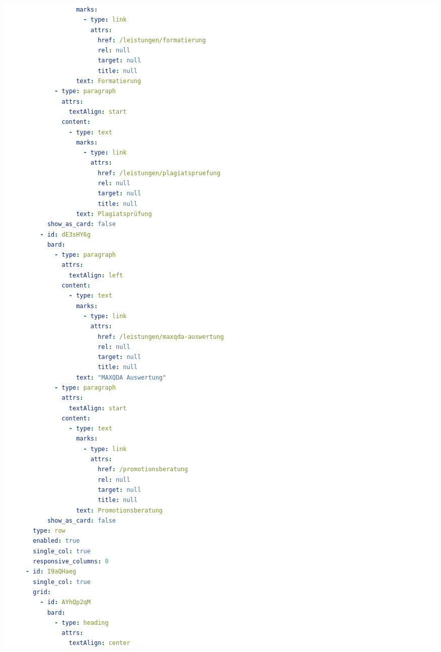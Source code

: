 ```yaml
                    marks:
                      - type: link
                        attrs:
                          href: /leistungen/formatierung
                          rel: null
                          target: null
                          title: null
                    text: Formatierung
              - type: paragraph
                attrs:
                  textAlign: start
                content:
                  - type: text
                    marks:
                      - type: link
                        attrs:
                          href: /leistungen/plagiatspruefung
                          rel: null
                          target: null
                          title: null
                    text: Plagiatsprüfung
            show_as_card: false
          - id: dE3sHY6g
            bard:
              - type: paragraph
                attrs:
                  textAlign: left
                content:
                  - type: text
                    marks:
                      - type: link
                        attrs:
                          href: /leistungen/maxqda-auswertung
                          rel: null
                          target: null
                          title: null
                    text: "MAXQDA Auswertung"
              - type: paragraph
                attrs:
                  textAlign: start
                content:
                  - type: text
                    marks:
                      - type: link
                        attrs:
                          href: /promotionsberatung
                          rel: null
                          target: null
                          title: null
                    text: Promotionsberatung
            show_as_card: false
        type: row
        enabled: true
        single_col: true
        responsive_columns: 0
      - id: I9aQHaeg
        single_col: true
        grid:
          - id: AYhQp2qM
            bard:
              - type: heading
                attrs:
                  textAlign: center
```